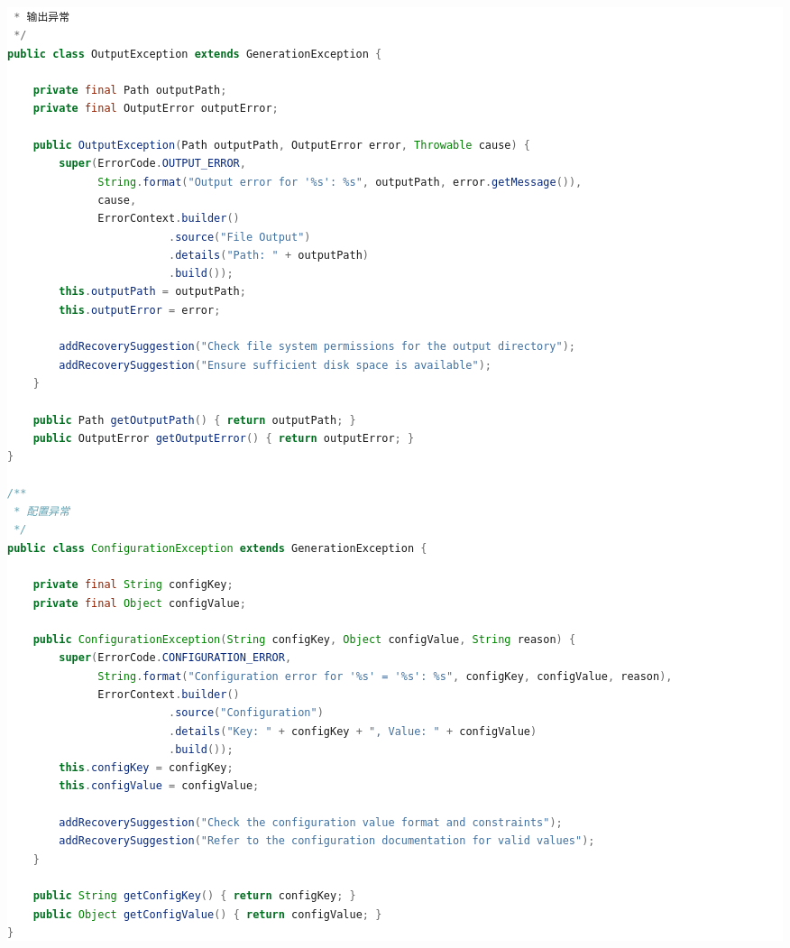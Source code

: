 ```java
 * 输出异常
 */
public class OutputException extends GenerationException {
    
    private final Path outputPath;
    private final OutputError outputError;
    
    public OutputException(Path outputPath, OutputError error, Throwable cause) {
        super(ErrorCode.OUTPUT_ERROR,
              String.format("Output error for '%s': %s", outputPath, error.getMessage()),
              cause,
              ErrorContext.builder()
                         .source("File Output")
                         .details("Path: " + outputPath)
                         .build());
        this.outputPath = outputPath;
        this.outputError = error;
        
        addRecoverySuggestion("Check file system permissions for the output directory");
        addRecoverySuggestion("Ensure sufficient disk space is available");
    }
    
    public Path getOutputPath() { return outputPath; }
    public OutputError getOutputError() { return outputError; }
}

/**
 * 配置异常
 */
public class ConfigurationException extends GenerationException {
    
    private final String configKey;
    private final Object configValue;
    
    public ConfigurationException(String configKey, Object configValue, String reason) {
        super(ErrorCode.CONFIGURATION_ERROR,
              String.format("Configuration error for '%s' = '%s': %s", configKey, configValue, reason),
              ErrorContext.builder()
                         .source("Configuration")
                         .details("Key: " + configKey + ", Value: " + configValue)
                         .build());
        this.configKey = configKey;
        this.configValue = configValue;
        
        addRecoverySuggestion("Check the configuration value format and constraints");
        addRecoverySuggestion("Refer to the configuration documentation for valid values");
    }
    
    public String getConfigKey() { return configKey; }
    public Object getConfigValue() { return configValue; }
}
```
